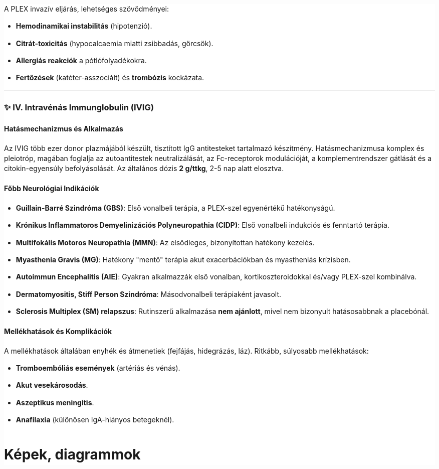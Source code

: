 A PLEX invazív eljárás, lehetséges szövődményei:

- **Hemodinamikai instabilitás** (hipotenzió).
    
- **Citrát-toxicitás** (hypocalcaemia miatti zsibbadás, görcsök).
    
- **Allergiás reakciók** a pótlófolyadékokra.
    
- **Fertőzések** (katéter-asszociált) és **trombózis** kockázata.
    

---

### ✨ IV. Intravénás Immunglobulin (IVIG)

#### **Hatásmechanizmus és Alkalmazás**

Az IVIG több ezer donor plazmájából készült, tisztított IgG antitesteket tartalmazó készítmény. Hatásmechanizmusa komplex és pleiotróp, magában foglalja az autoantitestek neutralizálását, az Fc-receptorok modulációját, a komplementrendszer gátlását és a citokin-egyensúly befolyásolását. Az általános dózis **2 g/ttkg**, 2-5 nap alatt elosztva.

#### **Főbb Neurológiai Indikációk**

- **Guillain-Barré Szindróma (GBS)**: Első vonalbeli terápia, a PLEX-szel egyenértékű hatékonyságú.
    
- **Krónikus Inflammatoros Demyelinizációs Polyneuropathia (CIDP)**: Első vonalbeli indukciós és fenntartó terápia.
    
- **Multifokális Motoros Neuropathia (MMN)**: Az elsődleges, bizonyítottan hatékony kezelés.
    
- **Myasthenia Gravis (MG)**: Hatékony "mentő" terápia akut exacerbációkban és myastheniás krízisben.
    
- **Autoimmun Encephalitis (AIE)**: Gyakran alkalmazzák első vonalban, kortikoszteroidokkal és/vagy PLEX-szel kombinálva.
    
- **Dermatomyositis, Stiff Person Szindróma**: Másodvonalbeli terápiaként javasolt.
    
- **Sclerosis Multiplex (SM) relapszus**: Rutinszerű alkalmazása **nem ajánlott**, mivel nem bizonyult hatásosabbnak a placebónál.
    

#### **Mellékhatások és Komplikációk**

A mellékhatások általában enyhék és átmenetiek (fejfájás, hidegrázás, láz). Ritkább, súlyosabb mellékhatások:

- **Tromboembóliás események** (artériás és vénás).
    
- **Akut vesekárosodás**.
    
- **Aszeptikus meningitis**.
    
- **Anafilaxia** (különösen IgA-hiányos betegeknél).

# Képek, diagrammok
